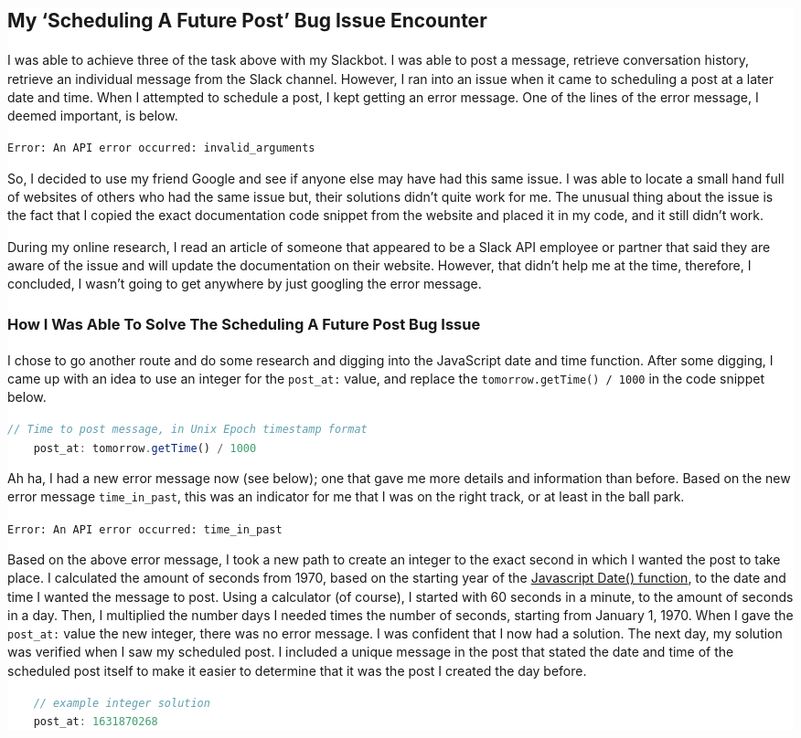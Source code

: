 
## My ‘Scheduling A Future Post’ Bug Issue Encounter

I was able to achieve three of the task above with my Slackbot. I was able to post a message, retrieve conversation history, retrieve an individual message from the Slack channel. However, I ran into an issue when it came to scheduling a post at a later date and time. When I attempted to schedule a post, I kept getting an error message. One of the lines of the error message, I deemed important, is below.

`Error: An API error occurred: invalid_arguments`


So, I decided to use my friend Google and see if anyone else may have had this same issue. I was able to locate a small hand full of websites of others who had the same issue but, their solutions didn’t quite work for me. The unusual thing about the issue is the fact that I copied the exact documentation code snippet from the website and placed it in my code, and it still didn’t work.

During my online research, I read an article of someone that appeared to be a Slack API employee or partner that said they are aware of the issue and will update the documentation on their website. However, that didn’t help me at the time, therefore, I concluded, I wasn’t going to get anywhere by just googling the error message.


### How I Was Able To Solve The Scheduling A Future Post Bug Issue

I chose to go another route and do some research and digging into the JavaScript date and time function. After some digging, I came up with an idea to use an integer for the `post_at:` value, and replace the `tomorrow.getTime() / 1000` in the code snippet below.

``` javascript
// Time to post message, in Unix Epoch timestamp format
    post_at: tomorrow.getTime() / 1000
```

Ah ha, I had a new error message now (see below); one that gave me more details and information than before. Based on the new error message `time_in_past`, this was an indicator for me that I was on the right track, or at least in the ball park. 

`Error: An API error occurred: time_in_past`

Based on the above error message, I took a new path to create an integer to the exact second in which I wanted the post to take place. I calculated the amount of seconds from 1970, based on the starting year of the [Javascript Date() function](https://developer.mozilla.org/en-US/docs/Web/JavaScript/Reference/Global_Objects/Date), to the date and time I wanted the message to post. Using a calculator (of course), I started with 60 seconds in a minute, to the amount of seconds in a day. Then, I multiplied the number days I needed times the number of seconds, starting from January 1, 1970.  When I gave the `post_at:` value the new integer, there was no error message. I was confident that I now had a solution. The next day, my solution was verified when I saw my scheduled post. I included a unique message in the post that stated the date and time of the scheduled post itself to make it easier to determine that it was the post I created the day before.

```javascript
    // example integer solution
    post_at: 1631870268
```
